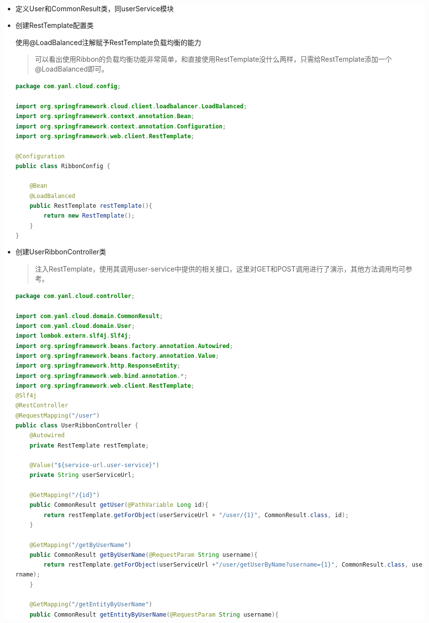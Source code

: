 - 定义User和CommonResult类，同userService模块

  

- 创建RestTemplate配置类

  使用@LoadBalanced注解赋予RestTemplate负载均衡的能力

  > 可以看出使用Ribbon的负载均衡功能非常简单，和直接使用RestTemplate没什么两样，只需给RestTemplate添加一个@LoadBalanced即可。

  ```java
  package com.yanl.cloud.config;
  
  import org.springframework.cloud.client.loadbalancer.LoadBalanced;
  import org.springframework.context.annotation.Bean;
  import org.springframework.context.annotation.Configuration;
  import org.springframework.web.client.RestTemplate;
  
  @Configuration
  public class RibbonConfig {
  
      @Bean
      @LoadBalanced
      public RestTemplate restTemplate(){
          return new RestTemplate();
      }
  }
  ```

- 创建UserRibbonController类

  > 注入RestTemplate，使用其调用user-service中提供的相关接口，这里对GET和POST调用进行了演示，其他方法调用均可参考。

  ```java
  package com.yanl.cloud.controller;
  
  import com.yanl.cloud.domain.CommonResult;
  import com.yanl.cloud.domain.User;
  import lombok.extern.slf4j.Slf4j;
  import org.springframework.beans.factory.annotation.Autowired;
  import org.springframework.beans.factory.annotation.Value;
  import org.springframework.http.ResponseEntity;
  import org.springframework.web.bind.annotation.*;
  import org.springframework.web.client.RestTemplate;
  @Slf4j
  @RestController
  @RequestMapping("/user")
  public class UserRibbonController {
      @Autowired
      private RestTemplate restTemplate;
  
      @Value("${service-url.user-service}")
      private String userServiceUrl;
  
      @GetMapping("/{id}")
      public CommonResult getUser(@PathVariable Long id){
          return restTemplate.getForObject(userServiceUrl + "/user/{1}", CommonResult.class, id);
      }
  
      @GetMapping("/getByUserName")
      public CommonResult getByUserName(@RequestParam String username){
          return restTemplate.getForObject(userServiceUrl +"/user/getUserByName?username={1}", CommonResult.class, username);
      }
  
      @GetMapping("/getEntityByUserName")
      public CommonResult getEntityByUserName(@RequestParam String username){
  ```
